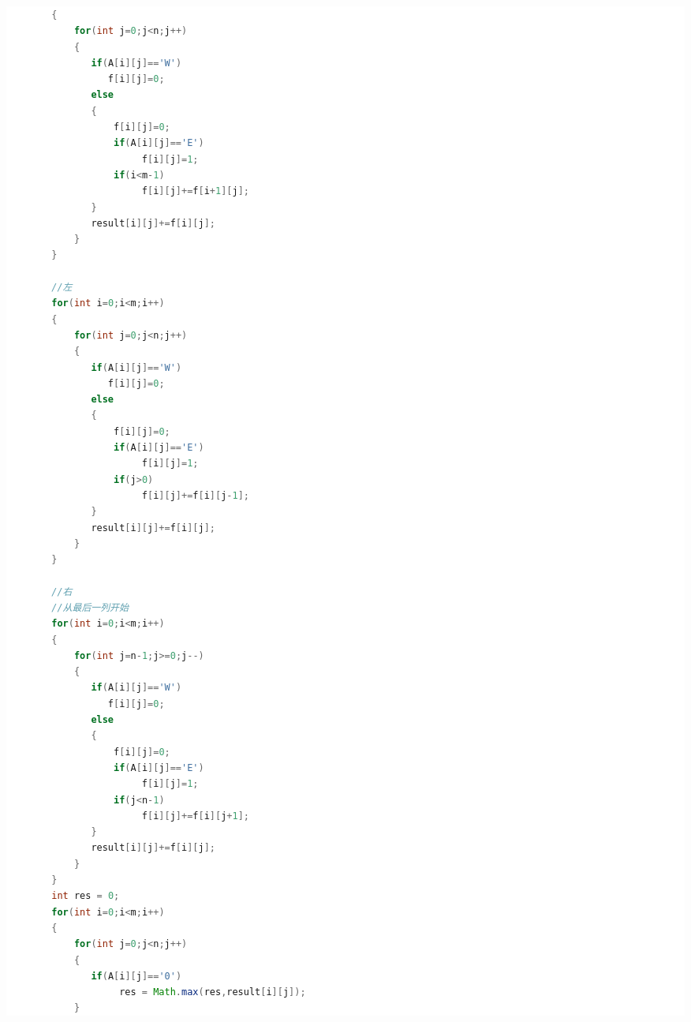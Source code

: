 ```java
        {
            for(int j=0;j<n;j++)
            {
               if(A[i][j]=='W')
                  f[i][j]=0;
               else
               {
                   f[i][j]=0;
                   if(A[i][j]=='E')
                        f[i][j]=1;
                   if(i<m-1)
                        f[i][j]+=f[i+1][j];
               }
               result[i][j]+=f[i][j];
            }
        }
        
        //左
        for(int i=0;i<m;i++)
        {
            for(int j=0;j<n;j++)
            {
               if(A[i][j]=='W')
                  f[i][j]=0;
               else
               {
                   f[i][j]=0;
                   if(A[i][j]=='E')
                        f[i][j]=1;
                   if(j>0)
                        f[i][j]+=f[i][j-1];
               }
               result[i][j]+=f[i][j];
            }
        }
        
        //右
        //从最后一列开始
        for(int i=0;i<m;i++)
        {
            for(int j=n-1;j>=0;j--)
            {
               if(A[i][j]=='W')
                  f[i][j]=0;
               else
               {
                   f[i][j]=0;
                   if(A[i][j]=='E')
                        f[i][j]=1;
                   if(j<n-1)
                        f[i][j]+=f[i][j+1];
               }
               result[i][j]+=f[i][j];
            }
        }
        int res = 0;
        for(int i=0;i<m;i++)
        {
            for(int j=0;j<n;j++)
            {
               if(A[i][j]=='0')
                    res = Math.max(res,result[i][j]);
            }
```
